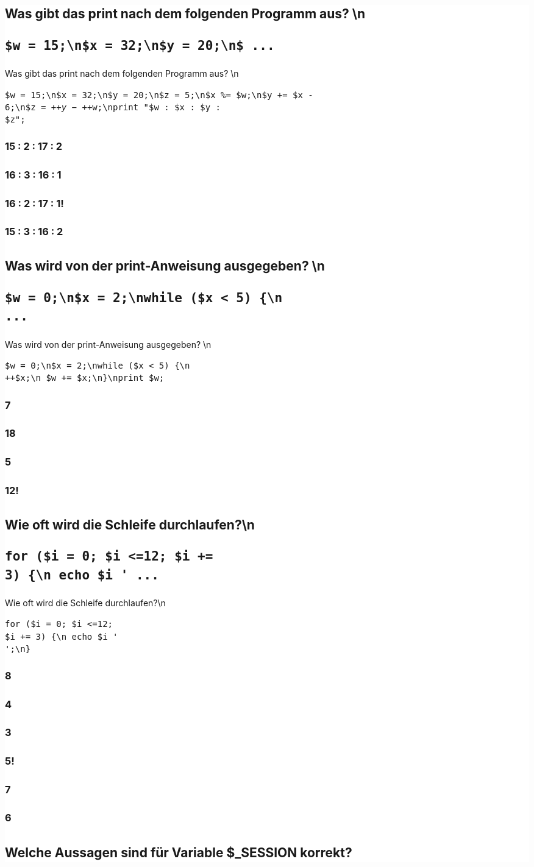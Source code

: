 ## Was gibt das print nach dem folgenden Programm aus? \n<pre>$w = 15;\n$x = 32;\n$y = 20;\n$ ...

Was gibt das print nach dem folgenden Programm aus? \n<pre>$w = 15;\n$x = 32;\n$y = 20;\n$z = 5;\n$x %= $w;\n$y += $x - 6;\n$z = ++$y - ++$w;\nprint "$w : $x : $y : $z";</pre>

### 15 : 2 : 17 : 2

### 16 : 3 : 16 : 1

### 16 : 2 : 17 : 1!

### 15 : 3 : 16 : 2

## Was wird von der print-Anweisung ausgegeben? \n<pre>$w = 0;\n$x = 2;\nwhile ($x < 5) {\n   ...

Was wird von der print-Anweisung ausgegeben? \n<pre>$w = 0;\n$x = 2;\nwhile ($x < 5) {\n  ++$x;\n  $w += $x;\n}\nprint $w;</pre>

### 7

### 18

### 5

### 12!

## Wie oft wird die Schleife durchlaufen?\n<pre>for ($i = 0; $i <=12; $i += 3) {\n  echo $i ' ...

Wie oft wird die Schleife durchlaufen?\n<pre>for ($i = 0; $i <=12; $i += 3) {\n  echo $i '<br />';\n}</pre>

### 8

### 4

### 3

### 5!

### 7

### 6

## Welche Aussagen sind für Variable $_SESSION korrekt?
